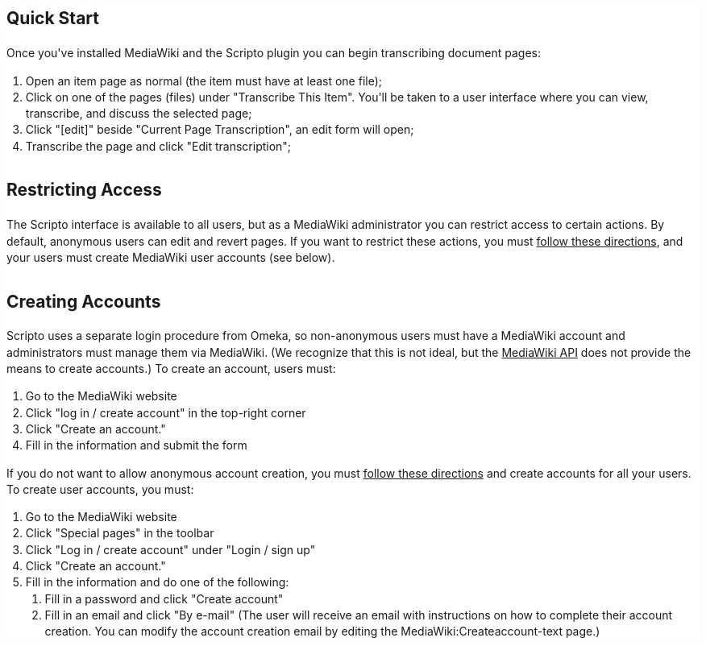 <span id="Quick_Start" class="mw-headline"> Quick Start </span>
---------------------------------------------------------------

Once you've installed MediaWiki and the Scripto plugin you can begin
transcribing document pages:

1.  Open an item page as normal (the item must have at least one file);
2.  Click on one of the pages (files) under "Transcribe This Item".
    You'll be taken to a user interface where you can view, transcribe,
    and discuss the selected page;
3.  Click "\[edit\]" beside "Current Page Transcription", an edit form
    will open;
4.  Transcribe the page and click "Edit transcription";

<span id="Restricting_Access" class="mw-headline"> Restricting Access </span>
-----------------------------------------------------------------------------

The Scripto interface is available to all users, but as a MediaWiki
administrator you can restrict access to certain actions. By default,
anonymous users can edit and revert pages. If you want to restrict these
actions, you must [follow these
directions](http://www.mediawiki.org/wiki/Manual:Preventing_access#Restrict_editing_of_all_pages),
and your users must create MediaWiki user accounts (see below).

<span id="Creating_Accounts" class="mw-headline"> Creating Accounts </span>
---------------------------------------------------------------------------

Scripto uses a separate login procedure from Omeka, so non-anonymous
users must have a MediaWiki account and administrators must manage them
via MediaWiki. (We recognize that this is not ideal, but the [MediaWiki
API](http://www.mediawiki.org/wiki/API:Main_page) does not provide the
means to create accounts.) To create an account, users must:

1.  Go to the MediaWiki website
2.  Click "log in / create account" in the top-right corner
3.  Click "Create an account."
4.  Fill in the information and submit the form

If you do not want to allow anonymous account creation, you must [follow
these
directions](http://www.mediawiki.org/wiki/Manual:Preventing_access#Restrict_account_creation)
and create accounts for all your users. To create user accounts, you
must:

1.  Go to the MediaWiki website
2.  Click "Special pages" in the toolbar
3.  Click "Log in / create account" under "Login / sign up"
4.  Click "Create an account."
5.  Fill in the information and do one of the following:
    1.  Fill in a password and click "Create account"
    2.  Fill in an email and click "By e-mail" (The user will receive an
        email with instructions on how to complete their
        account creation. You can modify the account creation email by
        editing the MediaWiki:Createaccount-text page.)

